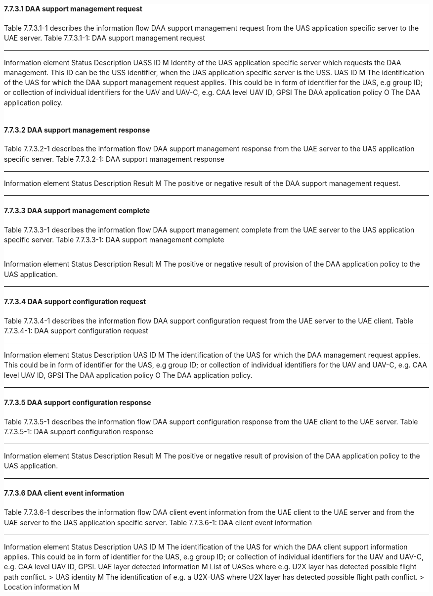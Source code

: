 #### 7.7.3.1 DAA support management request
Table 7.7.3.1-1 describes the information flow DAA support management request
from the UAS application specific server to the UAE server.
Table 7.7.3.1-1: DAA support management request
* * *
Information element Status Description UASS ID M Identity of the UAS
application specific server which requests the DAA management. This ID can be
the USS identifier, when the UAS application specific server is the USS. UAS
ID M The identification of the UAS for which the DAA support management
request applies. This could be in form of identifier for the UAS, e.g group
ID; or collection of individual identifiers for the UAV and UAV-C, e.g. CAA
level UAV ID, GPSI The DAA application policy O The DAA application policy.
* * *
#### 7.7.3.2 DAA support management response
Table 7.7.3.2-1 describes the information flow DAA support management response
from the UAE server to the UAS application specific server.
Table 7.7.3.2-1: DAA support management response
* * *
Information element Status Description Result M The positive or negative
result of the DAA support management request.
* * *
#### 7.7.3.3 DAA support management complete
Table 7.7.3.3-1 describes the information flow DAA support management complete
from the UAE server to the UAS application specific server.
Table 7.7.3.3-1: DAA support management complete
* * *
Information element Status Description Result M The positive or negative
result of provision of the DAA application policy to the UAS application.
* * *
#### 7.7.3.4 DAA support configuration request
Table 7.7.3.4-1 describes the information flow DAA support configuration
request from the UAE server to the UAE client.
Table 7.7.3.4-1: DAA support configuration request
* * *
Information element Status Description UAS ID M The identification of the UAS
for which the DAA management request applies. This could be in form of
identifier for the UAS, e.g group ID; or collection of individual identifiers
for the UAV and UAV-C, e.g. CAA level UAV ID, GPSI The DAA application policy
O The DAA application policy.
* * *
#### 7.7.3.5 DAA support configuration response
Table 7.7.3.5-1 describes the information flow DAA support configuration
response from the UAE client to the UAE server.
Table 7.7.3.5-1: DAA support configuration response
* * *
Information element Status Description Result M The positive or negative
result of provision of the DAA application policy to the UAS application.
* * *
#### 7.7.3.6 DAA client event information
Table 7.7.3.6-1 describes the information flow DAA client event information
from the UAE client to the UAE server and from the UAE server to the UAS
application specific server.
Table 7.7.3.6-1: DAA client event information
* * *
Information element Status Description UAS ID M The identification of the UAS
for which the DAA client support information applies. This could be in form of
identifier for the UAS, e.g group ID; or collection of individual identifiers
for the UAV and UAV-C, e.g. CAA level UAV ID, GPSI. UAE layer detected
information M List of UASes where e.g. U2X layer has detected possible flight
path conflict. > UAS identity M The identification of e.g. a U2X-UAS where U2X
layer has detected possible flight path conflict. > Location information M